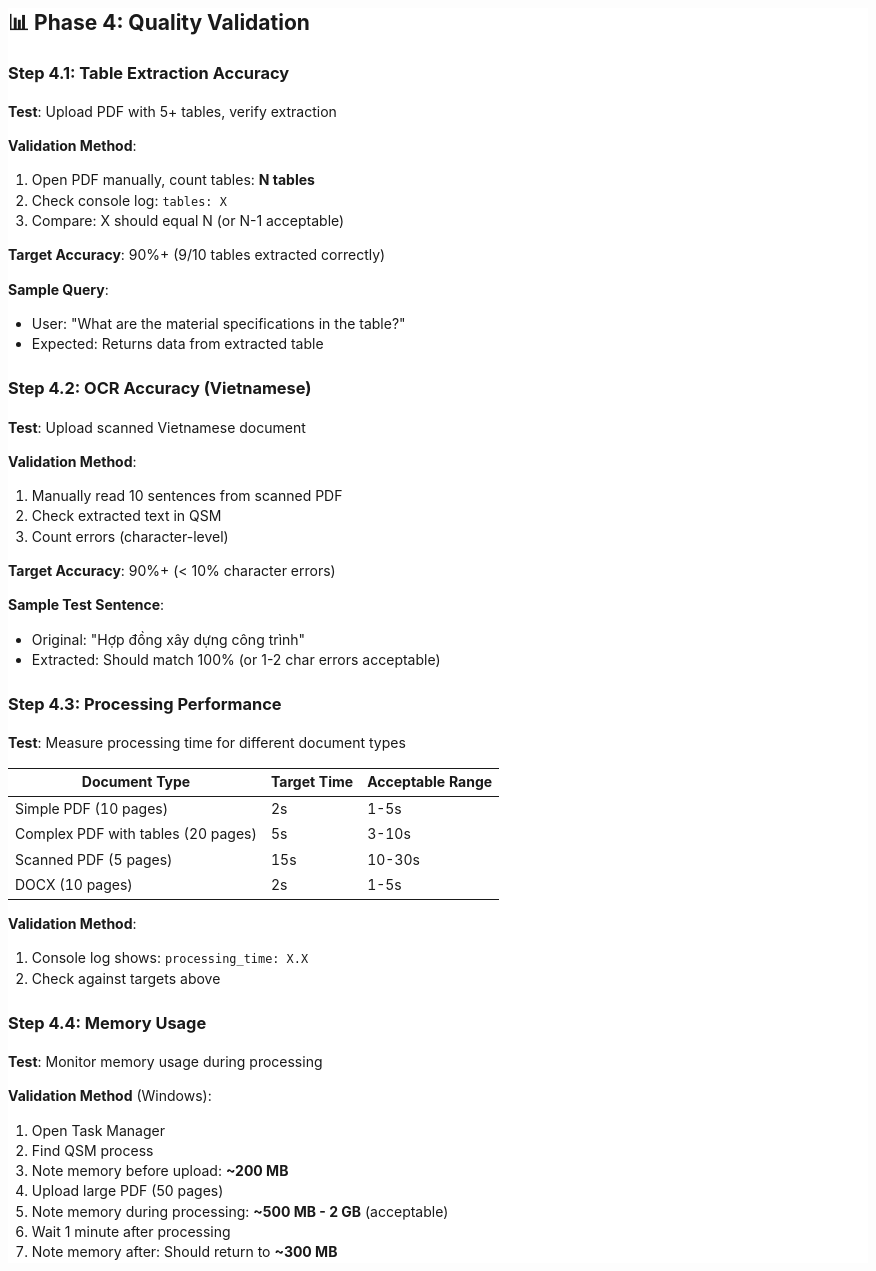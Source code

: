 
## 📊 Phase 4: Quality Validation

### Step 4.1: Table Extraction Accuracy

**Test**: Upload PDF with 5+ tables, verify extraction

**Validation Method**:
1. Open PDF manually, count tables: **N tables**
2. Check console log: `tables: X`
3. Compare: X should equal N (or N-1 acceptable)

**Target Accuracy**: 90%+ (9/10 tables extracted correctly)

**Sample Query**:
- User: "What are the material specifications in the table?"
- Expected: Returns data from extracted table

### Step 4.2: OCR Accuracy (Vietnamese)

**Test**: Upload scanned Vietnamese document

**Validation Method**:
1. Manually read 10 sentences from scanned PDF
2. Check extracted text in QSM
3. Count errors (character-level)

**Target Accuracy**: 90%+ (< 10% character errors)

**Sample Test Sentence**:
- Original: "Hợp đồng xây dựng công trình"
- Extracted: Should match 100% (or 1-2 char errors acceptable)

### Step 4.3: Processing Performance

**Test**: Measure processing time for different document types

| Document Type | Target Time | Acceptable Range |
|---------------|-------------|------------------|
| Simple PDF (10 pages) | 2s | 1-5s |
| Complex PDF with tables (20 pages) | 5s | 3-10s |
| Scanned PDF (5 pages) | 15s | 10-30s |
| DOCX (10 pages) | 2s | 1-5s |

**Validation Method**:
1. Console log shows: `processing_time: X.X`
2. Check against targets above

### Step 4.4: Memory Usage

**Test**: Monitor memory usage during processing

**Validation Method** (Windows):
1. Open Task Manager
2. Find QSM process
3. Note memory before upload: **~200 MB**
4. Upload large PDF (50 pages)
5. Note memory during processing: **~500 MB - 2 GB** (acceptable)
6. Wait 1 minute after processing
7. Note memory after: Should return to **~300 MB**
